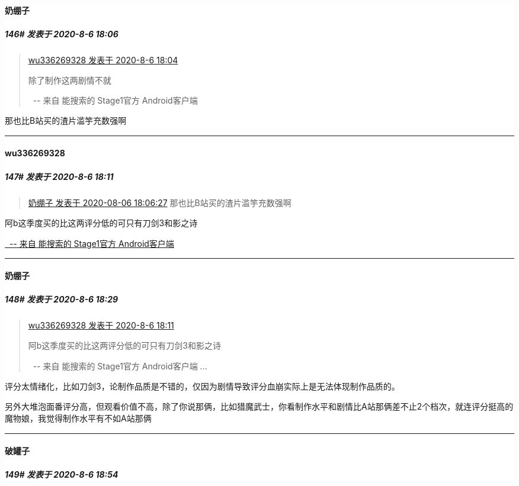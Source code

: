 ####  奶绷子  
##### 146#       发表于 2020-8-6 18:06



<blockquote><a href="httphttps://bbs.saraba1st.com/2b/forum.php?mod=redirect&amp;goto=findpost&amp;pid=48339096&amp;ptid=1952908" target="_blank">wu336269328 发表于 2020-8-6 18:04</a>

除了制作这两剧情不就


  -- 来自 能搜索的 Stage1官方 Android客户端</blockquote>
那也比B站买的渣片滥竽充数强啊







-----

####  wu336269328  
##### 147#       发表于 2020-8-6 18:11



<blockquote><a href="httphttps://bbs.saraba1st.com/2b/forum.php?mod=redirect&amp;goto=findpost&amp;pid=48339116&amp;ptid=1952908" target="_blank">奶绷子 发表于 2020-08-06 18:06:27</a>
那也比B站买的渣片滥竽充数强啊</blockquote>阿b这季度买的比这两评分低的可只有刀剑3和影之诗

[  -- 来自 能搜索的 Stage1官方 Android客户端](https://www.coolapk.com/apk/140634)







-----

####  奶绷子  
##### 148#       发表于 2020-8-6 18:29



<blockquote><a href="httphttps://bbs.saraba1st.com/2b/forum.php?mod=redirect&amp;goto=findpost&amp;pid=48339167&amp;ptid=1952908" target="_blank">wu336269328 发表于 2020-8-6 18:11</a>

阿b这季度买的比这两评分低的可只有刀剑3和影之诗


  -- 来自 能搜索的 Stage1官方 Android客户端 ...</blockquote>
评分太情绪化，比如刀剑3，论制作品质是不错的，仅因为剧情导致评分血崩实际上是无法体现制作品质的。

另外大堆泡面番评分高，但观看价值不高，除了你说那俩，比如猎魔武士，你看制作水平和剧情比A站那俩差不止2个档次，就连评分挺高的魔物娘，我觉得制作水平有不如A站那俩







-----

####  破罐子  
##### 149#       发表于 2020-8-6 18:54
